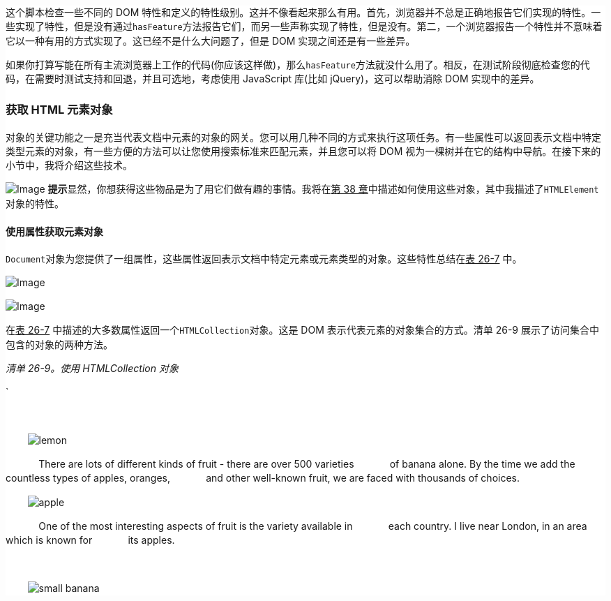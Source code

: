 这个脚本检查一些不同的 DOM 特性和定义的特性级别。这并不像看起来那么有用。首先，浏览器并不总是正确地报告它们实现的特性。一些实现了特性，但是没有通过`hasFeature`方法报告它们，而另一些声称实现了特性，但是没有。第二，一个浏览器报告一个特性并不意味着它以一种有用的方式实现了。这已经不是什么大问题了，但是 DOM 实现之间还是有一些差异。

如果你打算写能在所有主流浏览器上工作的代码(你应该这样做)，那么`hasFeature`方法就没什么用了。相反，在测试阶段彻底检查您的代码，在需要时测试支持和回退，并且可选地，考虑使用 JavaScript 库(比如 jQuery)，这可以帮助消除 DOM 实现中的差异。

### 获取 HTML 元素对象

对象的关键功能之一是充当代表文档中元素的对象的网关。您可以用几种不同的方式来执行这项任务。有一些属性可以返回表示文档中特定类型元素的对象，有一些方便的方法可以让您使用搜索标准来匹配元素，并且您可以将 DOM 视为一棵树并在它的结构中导航。在接下来的小节中，我将介绍这些技术。

![Image](images/square.jpg) **提示**显然，你想获得这些物品是为了用它们做有趣的事情。我将在[第 38 章](38.html#ch38)中描述如何使用这些对象，其中我描述了`HTMLElement`对象的特性。

#### 使用属性获取元素对象

`Document`对象为您提供了一组属性，这些属性返回表示文档中特定元素或元素类型的对象。这些特性总结在[表 26-7](#tab_26_7) 中。

![Image](images/t2607.jpg)

![Image](images/t2607a.jpg)

在[表 26-7](#tab_26_7) 中描述的大多数属性返回一个`HTMLCollection`对象。这是 DOM 表示代表元素的对象集合的方式。清单 26-9 展示了访问集合中包含的对象的两种方法。

*清单 26-9。使用 HTMLCollection 对象*

`<!DOCTYPE HTML>
<html>
    <head>
        <title>Example</title>
        <meta name="author" content="Adam Freeman"/>
        <meta name="description" content="A simple example"/>
        <link rel="shortcut icon" href="favicon.ico" type="image/x-icon" />
        <style>
            pre {border: medium double black;}
        </style>
    </head>
    <body>
        <pre id="results"></pre>
        <img id="lemon" src="lemon.png" alt="lemon"/>
        <p>
            There are lots of different kinds of fruit - there are over 500 varieties
            of banana alone. By the time we add the countless types of apples, oranges,
            and other well-known fruit, we are faced with thousands of choices.
        </p>
        <img id="apple" src="apple.png" alt="apple"/>
        <p>
            One of the most interesting aspects of fruit is the variety available in
            each country. I live near London, in an area which is known for
            its apples.

        </p>
        <img id="banana" src="banana-small.png" alt="small banana"/>
        <script>
            var resultsElement = document.getElementById("results");
